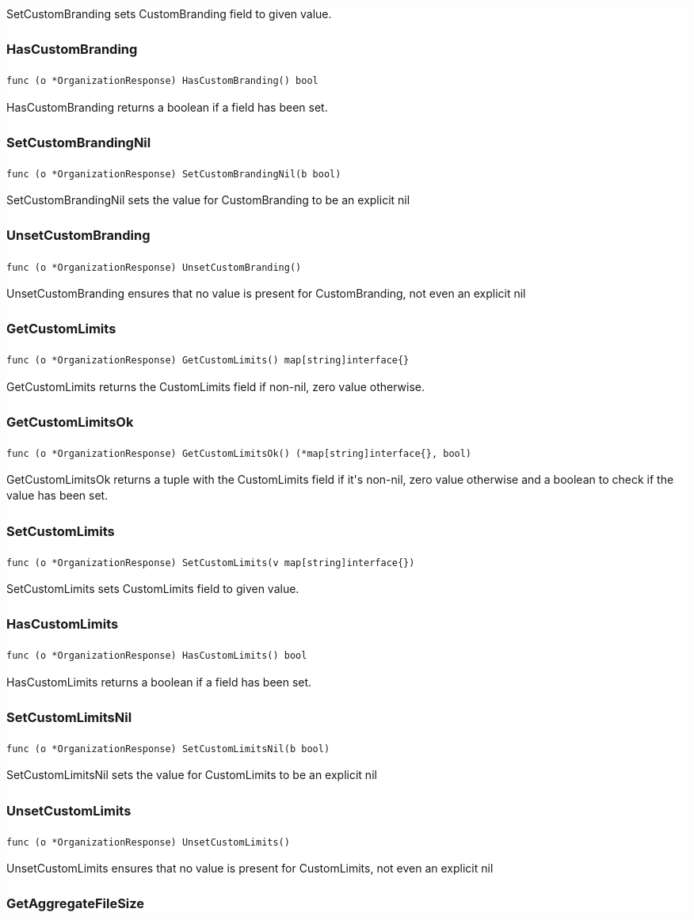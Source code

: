 SetCustomBranding sets CustomBranding field to given value.

### HasCustomBranding

`func (o *OrganizationResponse) HasCustomBranding() bool`

HasCustomBranding returns a boolean if a field has been set.

### SetCustomBrandingNil

`func (o *OrganizationResponse) SetCustomBrandingNil(b bool)`

 SetCustomBrandingNil sets the value for CustomBranding to be an explicit nil

### UnsetCustomBranding
`func (o *OrganizationResponse) UnsetCustomBranding()`

UnsetCustomBranding ensures that no value is present for CustomBranding, not even an explicit nil
### GetCustomLimits

`func (o *OrganizationResponse) GetCustomLimits() map[string]interface{}`

GetCustomLimits returns the CustomLimits field if non-nil, zero value otherwise.

### GetCustomLimitsOk

`func (o *OrganizationResponse) GetCustomLimitsOk() (*map[string]interface{}, bool)`

GetCustomLimitsOk returns a tuple with the CustomLimits field if it's non-nil, zero value otherwise
and a boolean to check if the value has been set.

### SetCustomLimits

`func (o *OrganizationResponse) SetCustomLimits(v map[string]interface{})`

SetCustomLimits sets CustomLimits field to given value.

### HasCustomLimits

`func (o *OrganizationResponse) HasCustomLimits() bool`

HasCustomLimits returns a boolean if a field has been set.

### SetCustomLimitsNil

`func (o *OrganizationResponse) SetCustomLimitsNil(b bool)`

 SetCustomLimitsNil sets the value for CustomLimits to be an explicit nil

### UnsetCustomLimits
`func (o *OrganizationResponse) UnsetCustomLimits()`

UnsetCustomLimits ensures that no value is present for CustomLimits, not even an explicit nil
### GetAggregateFileSize
